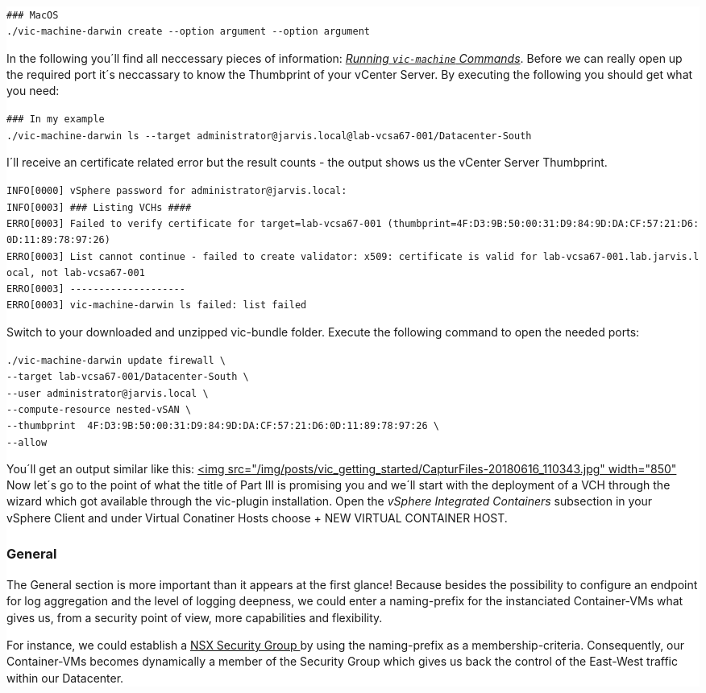 ```
### MacOS
./vic-machine-darwin create --option argument --option argument
```

In the following you´ll find all neccessary pieces of information: 
<a href="https://vmware.github.io/vic-product/assets/files/html/1.3/vic_vsphere_admin/running_vicmachine_cmds.html" target="_blank"> *Running `vic-machine` Commands*</a>.
Before we can really open up the required port it´s neccassary to know the Thumbprint of your vCenter Server. By executing the following you should get what you need:

```
### In my example
./vic-machine-darwin ls --target administrator@jarvis.local@lab-vcsa67-001/Datacenter-South
```
I´ll receive an certificate related error but the result counts - the output shows us the vCenter Server Thumbprint.

```
INFO[0000] vSphere password for administrator@jarvis.local:
INFO[0003] ### Listing VCHs ####
ERRO[0003] Failed to verify certificate for target=lab-vcsa67-001 (thumbprint=4F:D3:9B:50:00:31:D9:84:9D:DA:CF:57:21:D6:0D:11:89:78:97:26)
ERRO[0003] List cannot continue - failed to create validator: x509: certificate is valid for lab-vcsa67-001.lab.jarvis.local, not lab-vcsa67-001
ERRO[0003] --------------------
ERRO[0003] vic-machine-darwin ls failed: list failed
```

Switch to your downloaded and unzipped vic-bundle folder. Execute the following command to open the needed ports:

```
./vic-machine-darwin update firewall \
--target lab-vcsa67-001/Datacenter-South \
--user administrator@jarvis.local \
--compute-resource nested-vSAN \
--thumbprint  4F:D3:9B:50:00:31:D9:84:9D:DA:CF:57:21:D6:0D:11:89:78:97:26 \
--allow
```

You´ll get an output similar like this:
<a href="/img/posts/vic_getting_started/CapturFiles-20180616_110343.jpg"><img src="/img/posts/vic_getting_started/CapturFiles-20180616_110343.jpg" width="850"</img></a>
Now let´s go to the point of what the title of Part III is promising you and we´ll start with the deployment of a VCH through the wizard which got available through the vic-plugin installation. Open the *vSphere Integrated Containers* subsection in your vSphere Client and under Virtual Conatiner Hosts choose + NEW VIRTUAL CONTAINER HOST.

### General
The General section is more important than it appears at the first glance! Because besides the possibility to configure an endpoint for log aggregation and the level of logging deepness, we could  enter a naming-prefix for the instanciated Container-VMs what gives us, from a security point of view, more capabilities and flexibility. 

For instance, we could establish a <a href="https://docs.vmware.com/en/VMware-NSX-for-vSphere/6.4/com.vmware.nsx.admin.doc/GUID-16B3134E-DDF1-445A-8646-BB0E98C3C9B5.html" target="_blank"> NSX Security Group </a> by using the naming-prefix as a membership-criteria. Consequently, our Container-VMs becomes dynamically a member of the Security Group which gives us back the control of the East-West traffic within our Datacenter.
